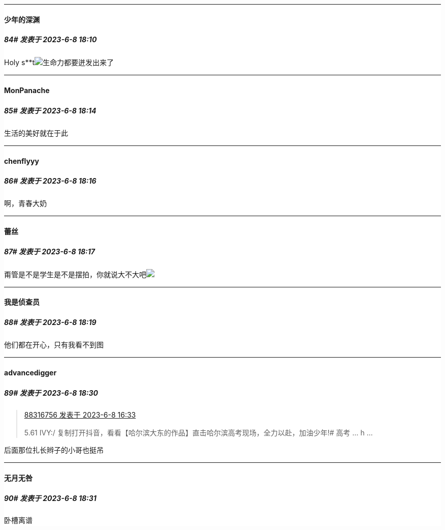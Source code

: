 *****

####  少年的深渊  
##### 84#       发表于 2023-6-8 18:10

Holy s**t<img src="https://static.saraba1st.com/image/smiley/face2017/112.png" referrerpolicy="no-referrer">生命力都要迸发出来了

*****

####  MonPanache  
##### 85#       发表于 2023-6-8 18:14

生活的美好就在于此

*****

####  chenflyyy  
##### 86#       发表于 2023-6-8 18:16

啊，青春大奶

*****

####  蕾丝  
##### 87#       发表于 2023-6-8 18:17

甭管是不是学生是不是摆拍，你就说大不大吧<img src="https://static.saraba1st.com/image/smiley/face2017/066.png" referrerpolicy="no-referrer">

*****

####  我是侦查员  
##### 88#       发表于 2023-6-8 18:19

他们都在开心，只有我看不到图

*****

####  advancedigger  
##### 89#       发表于 2023-6-8 18:30

<blockquote><a href="httphttps://bbs.saraba1st.com/2b/forum.php?mod=redirect&amp;goto=findpost&amp;pid=61187342&amp;ptid=2139000" target="_blank">88316756 发表于 2023-6-8 16:33</a>

5.61 IVY:/ 复制打开抖音，看看【哈尔滨大东的作品】直击哈尔滨高考现场，全力以赴，加油少年!# 高考 ... h ...</blockquote>
后面那位扎长辫子的小哥也挺吊

*****

####  无月无咎  
##### 90#       发表于 2023-6-8 18:31

卧槽离谱
